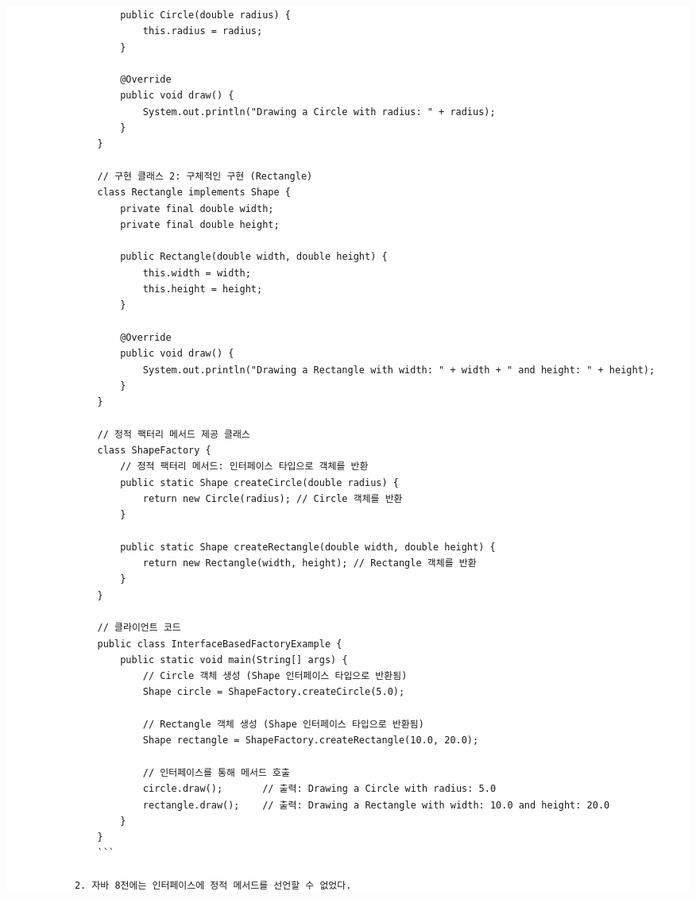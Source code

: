                         public Circle(double radius) {
                            this.radius = radius;
                        }
                    
                        @Override
                        public void draw() {
                            System.out.println("Drawing a Circle with radius: " + radius);
                        }
                    }
                    
                    // 구현 클래스 2: 구체적인 구현 (Rectangle)
                    class Rectangle implements Shape {
                        private final double width;
                        private final double height;
                    
                        public Rectangle(double width, double height) {
                            this.width = width;
                            this.height = height;
                        }
                    
                        @Override
                        public void draw() {
                            System.out.println("Drawing a Rectangle with width: " + width + " and height: " + height);
                        }
                    }
                    
                    // 정적 팩터리 메서드 제공 클래스
                    class ShapeFactory {
                        // 정적 팩터리 메서드: 인터페이스 타입으로 객체를 반환
                        public static Shape createCircle(double radius) {
                            return new Circle(radius); // Circle 객체를 반환
                        }
                    
                        public static Shape createRectangle(double width, double height) {
                            return new Rectangle(width, height); // Rectangle 객체를 반환
                        }
                    }
                    
                    // 클라이언트 코드
                    public class InterfaceBasedFactoryExample {
                        public static void main(String[] args) {
                            // Circle 객체 생성 (Shape 인터페이스 타입으로 반환됨)
                            Shape circle = ShapeFactory.createCircle(5.0);
                    
                            // Rectangle 객체 생성 (Shape 인터페이스 타입으로 반환됨)
                            Shape rectangle = ShapeFactory.createRectangle(10.0, 20.0);
                    
                            // 인터페이스를 통해 메서드 호출
                            circle.draw();       // 출력: Drawing a Circle with radius: 5.0
                            rectangle.draw();    // 출력: Drawing a Rectangle with width: 10.0 and height: 20.0
                        }
                    }
                    ```

                2. 자바 8전에는 인터페이스에 정적 메서드를 선언할 수 없었다.
